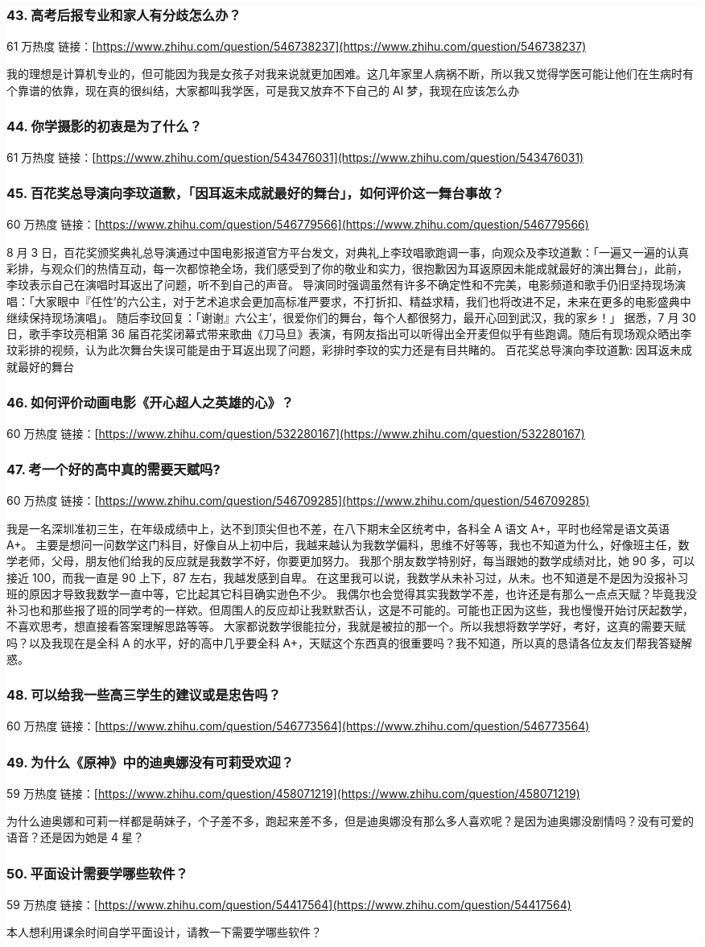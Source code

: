 

### 43. 高考后报专业和家人有分歧怎么办？
61 万热度 链接：[https://www.zhihu.com/question/546738237](https://www.zhihu.com/question/546738237)

我的理想是计算机专业的，但可能因为我是女孩子对我来说就更加困难。这几年家里人病祸不断，所以我又觉得学医可能让他们在生病时有个靠谱的依靠，现在真的很纠结，大家都叫我学医，可是我又放弃不下自己的 AI 梦，我现在应该怎么办

### 44. 你学摄影的初衷是为了什么？
61 万热度 链接：[https://www.zhihu.com/question/543476031](https://www.zhihu.com/question/543476031)



### 45. 百花奖总导演向李玟道歉，「因耳返未成就最好的舞台」，如何评价这一舞台事故？
60 万热度 链接：[https://www.zhihu.com/question/546779566](https://www.zhihu.com/question/546779566)

8 月 3 日，百花奖颁奖典礼总导演通过中国电影报道官方平台发文，对典礼上李玟唱歌跑调一事，向观众及李玟道歉：「一遍又一遍的认真彩排，与观众们的热情互动，每一次都惊艳全场，我们感受到了你的敬业和实力，很抱歉因为耳返原因未能成就最好的演出舞台」，此前，李玟表示自己在演唱时耳返出了问题，听不到自己的声音。 导演同时强调虽然有许多不确定性和不完美，电影频道和歌手仍旧坚持现场演唱：「大家眼中『任性’的六公主，对于艺术追求会更加高标准严要求，不打折扣、精益求精，我们也将改进不足，未来在更多的电影盛典中继续保持现场演唱」。 随后李玟回复：「谢谢』六公主’，很爱你们的舞台，每个人都很努力，最开心回到武汉，我的家乡！」 据悉，7 月 30 日，歌手李玟亮相第 36 届百花奖闭幕式带来歌曲《刀马旦》表演，有网友指出可以听得出全开麦但似乎有些跑调。随后有现场观众晒出李玟彩排的视频，认为此次舞台失误可能是由于耳返出现了问题，彩排时李玟的实力还是有目共睹的。 百花奖总导演向李玟道歉: 因耳返未成就最好的舞台

### 46. 如何评价动画电影《开心超人之英雄的心》？
60 万热度 链接：[https://www.zhihu.com/question/532280167](https://www.zhihu.com/question/532280167)



### 47. 考一个好的高中真的需要天赋吗?
60 万热度 链接：[https://www.zhihu.com/question/546709285](https://www.zhihu.com/question/546709285)

我是一名深圳准初三生，在年级成绩中上，达不到顶尖但也不差，在八下期末全区统考中，各科全 A 语文 A+，平时也经常是语文英语 A+。 主要是想问一问数学这门科目，好像自从上初中后，我越来越认为我数学偏科，思维不好等等，我也不知道为什么，好像班主任，数学老师，父母，朋友他们给我的反应就是我数学不好，你要更加努力。 我那个朋友数学特别好，每当跟她的数学成绩对比，她 90 多，可以接近 100，而我一直是 90 上下，87 左右，我越发感到自卑。 在这里我可以说，我数学从未补习过，从未。也不知道是不是因为没报补习班的原因才导致我数学一直中等，它比起其它科目确实逊色不少。 我偶尔也会觉得其实我数学不差，也许还是有那么一点点天赋？毕竟我没补习也和那些报了班的同学考的一样欸。但周围人的反应却让我默默否认，这是不可能的。可能也正因为这些，我也慢慢开始讨厌起数学，不喜欢思考，想直接看答案理解思路等等。 大家都说数学很能拉分，我就是被拉的那一个。所以我想将数学学好，考好，这真的需要天赋吗？以及我现在是全科 A 的水平，好的高中几乎要全科 A+，天赋这个东西真的很重要吗？我不知道，所以真的恳请各位友友们帮我答疑解惑。

### 48. 可以给我一些高三学生的建议或是忠告吗？
60 万热度 链接：[https://www.zhihu.com/question/546773564](https://www.zhihu.com/question/546773564)



### 49. 为什么《原神》中的迪奥娜没有可莉受欢迎？
59 万热度 链接：[https://www.zhihu.com/question/458071219](https://www.zhihu.com/question/458071219)

为什么迪奥娜和可莉一样都是萌妹子，个子差不多，跑起来差不多，但是迪奥娜没有那么多人喜欢呢？是因为迪奥娜没剧情吗？没有可爱的语音？还是因为她是 4 星？

### 50. 平面设计需要学哪些软件？
59 万热度 链接：[https://www.zhihu.com/question/54417564](https://www.zhihu.com/question/54417564)

本人想利用课余时间自学平面设计，请教一下需要学哪些软件？


